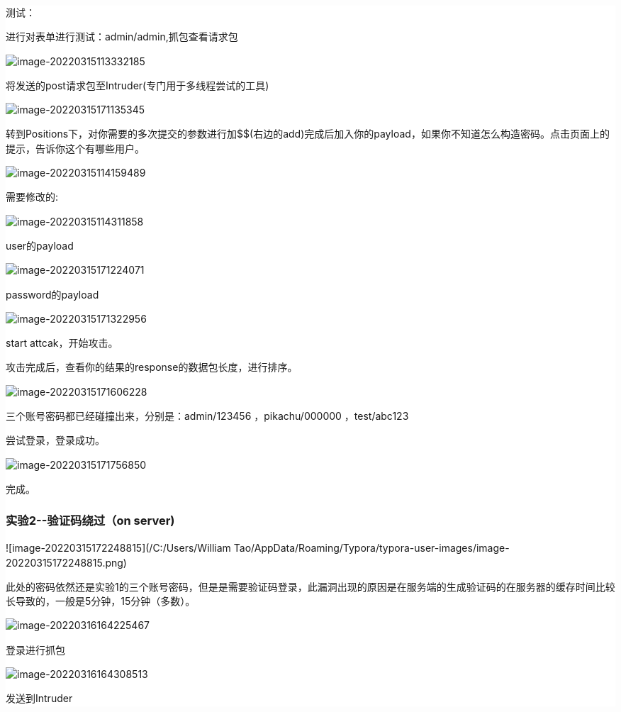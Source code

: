 测试：



进行对表单进行测试：admin/admin,抓包查看请求包

![image-20220315113332185](/image-20220315113332185.png)



将发送的post请求包至Intruder(专门用于多线程尝试的工具)

![image-20220315171135345](/image-20220315171135345.png)

转到Positions下，对你需要的多次提交的参数进行加$$(右边的add)完成后加入你的payload，如果你不知道怎么构造密码。点击页面上的提示，告诉你这个有哪些用户。

![image-20220315114159489](/image-20220315114159489.png)

需要修改的:

![image-20220315114311858](/image-20220315114311858.png)

user的payload

![image-20220315171224071](/image-20220315171224071.png)

password的payload

![image-20220315171322956](/image-20220315171322956.png)

start attcak，开始攻击。

攻击完成后，查看你的结果的response的数据包长度，进行排序。

![image-20220315171606228](/image-20220315171606228.png)

三个账号密码都已经碰撞出来，分别是：admin/123456 ，pikachu/000000 ，test/abc123

尝试登录，登录成功。

![image-20220315171756850](/image-20220315171756850.png)

完成。

### 实验2--验证码绕过（on server)

![image-20220315172248815](/C:/Users/William Tao/AppData/Roaming/Typora/typora-user-images/image-20220315172248815.png)

此处的密码依然还是实验1的三个账号密码，但是是需要验证码登录，此漏洞出现的原因是在服务端的生成验证码的在服务器的缓存时间比较长导致的，一般是5分钟，15分钟（多数）。

![image-20220316164225467](/image-20220316164225467.png)

登录进行抓包

![image-20220316164308513](/image-20220316164308513.png)

发送到Intruder
